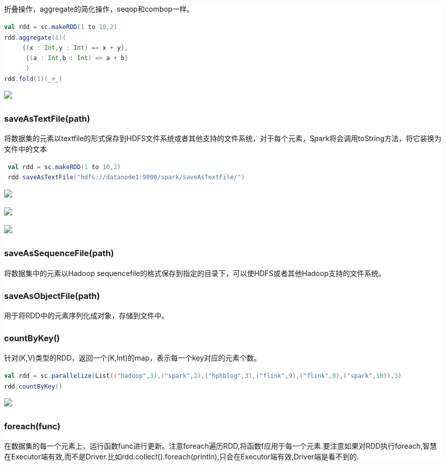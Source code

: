 折叠操作，aggregate的简化操作，seqop和combop一样。

```scala
val rdd = sc.makeRDD(1 to 10,2)
rdd.aggregate(1)(
     {(x : Int,y : Int) => x + y},
      {(a : Int,b : Int) => a + b}
      )
rdd.fold(1)(_+_)
```

![](https://hphimages-1253879422.cos.ap-beijing.myqcloud.com/大数据/Spark/RDD/20190528201005.png)

### saveAsTextFile(path)

将数据集的元素以textfile的形式保存到HDFS文件系统或者其他支持的文件系统，对于每个元素，Spark将会调用toString方法，将它装换为文件中的文本

```scala
 val rdd = sc.makeRDD(1 to 10,2)
 rdd.saveAsTextFile("hdfs://datanode1:9000/spark/saveAsTextFile/")
```



![](https://hphimages-1253879422.cos.ap-beijing.myqcloud.com/大数据/Spark/RDD/20190528201529.png)

![](https://hphimages-1253879422.cos.ap-beijing.myqcloud.com/大数据/Spark/RDD/20190528201656.png)

![](https://hphimages-1253879422.cos.ap-beijing.myqcloud.com/大数据/Spark/RDD/20190528201735.png)

### saveAsSequenceFile(path) 

将数据集中的元素以Hadoop sequencefile的格式保存到指定的目录下，可以使HDFS或者其他Hadoop支持的文件系统。

### saveAsObjectFile(path) 

用于将RDD中的元素序列化成对象，存储到文件中。

###  countByKey()

针对(K,V)类型的RDD，返回一个(K,Int)的map，表示每一个key对应的元素个数。

```scala
val rdd = sc.parallelize(List(("hadoop",3),("spark",2),("hphblog",3),("flink",9),("flink",9),("spark",10)),3)
rdd.countByKey()
```

![](https://hphimages-1253879422.cos.ap-beijing.myqcloud.com/大数据/Spark/RDD/20190528202419.png)

### foreach(func)

在数据集的每一个元素上，运行函数func进行更新。注意foreach遍历RDD,将函数f应用于每一个元素.要注意如果对RDD执行foreach,智慧在Executor端有效,而不是Driver.比如rdd.collect().foreach(println),只会在Executor端有效,Driver端是看不到的.
